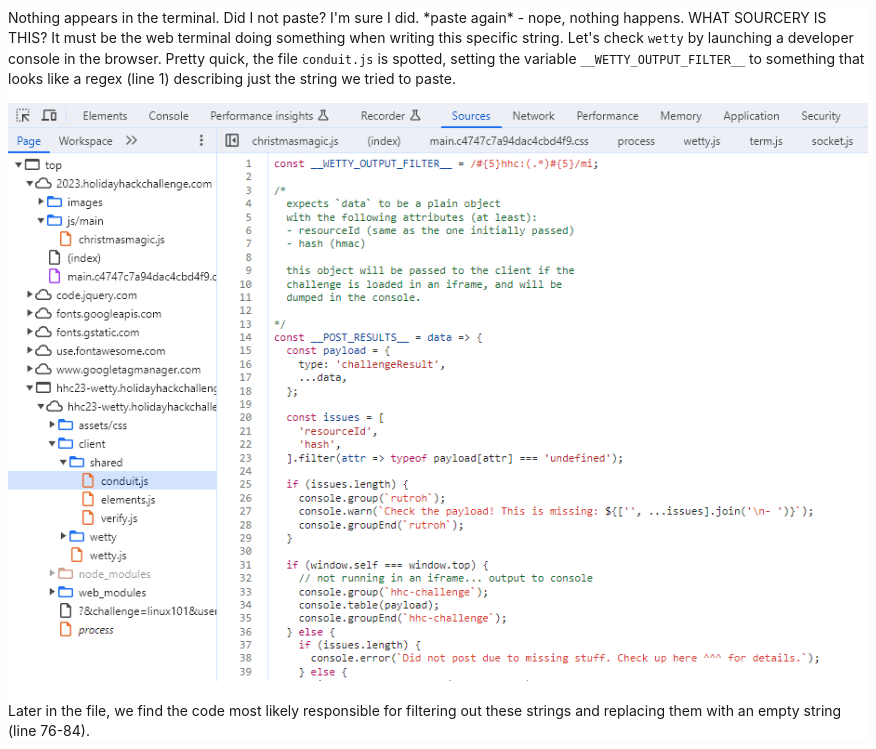 Nothing appears in the terminal. Did I not paste? I'm sure I did. \*paste again\* - nope, nothing happens. WHAT SOURCERY IS THIS?
It must be the web terminal doing something when writing this specific string. Let's check `wetty` by launching a developer console in the browser. Pretty quick, the file `conduit.js` is spotted, setting the variable `__WETTY_OUTPUT_FILTER__` to something that looks like a regex (line 1) describing just the string we tried to paste.

![](images/ss_chrome_conduit_1.png)

Later in the file, we find the code most likely responsible for filtering out these strings and replacing them with an empty string (line 76-84). 

